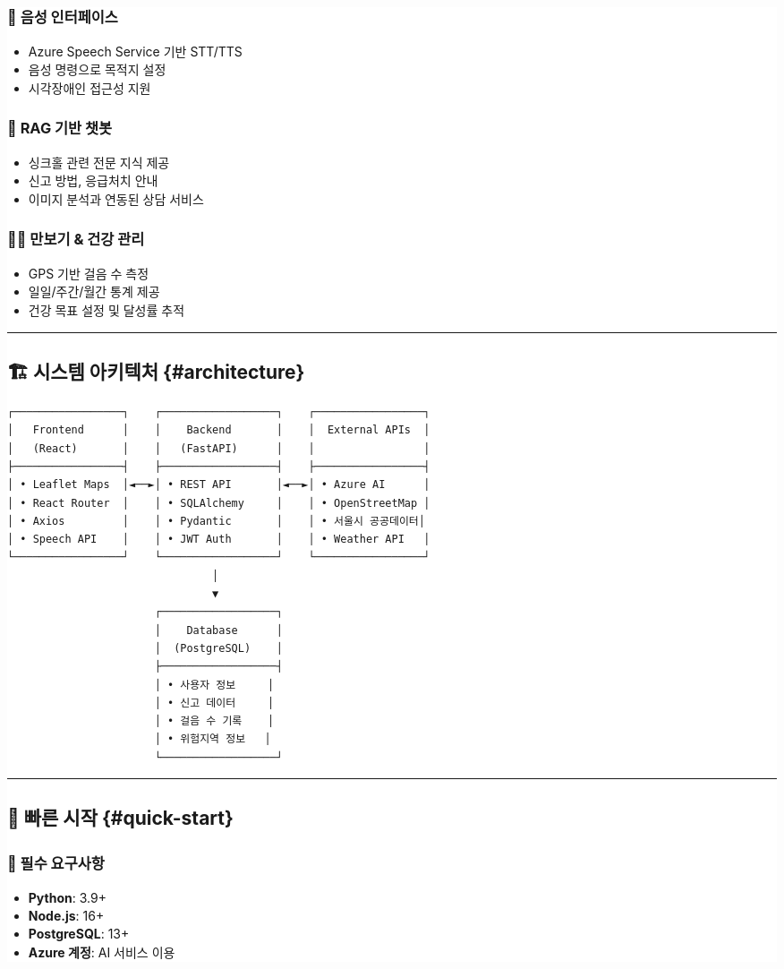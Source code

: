 ### 🎤 **음성 인터페이스**
- Azure Speech Service 기반 STT/TTS
- 음성 명령으로 목적지 설정
- 시각장애인 접근성 지원

### 💬 **RAG 기반 챗봇**
- 싱크홀 관련 전문 지식 제공
- 신고 방법, 응급처치 안내
- 이미지 분석과 연동된 상담 서비스

### 🏃‍♂️ **만보기 & 건강 관리**
- GPS 기반 걸음 수 측정
- 일일/주간/월간 통계 제공
- 건강 목표 설정 및 달성률 추적

---

## 🏗️ 시스템 아키텍처 {#architecture}

```
┌─────────────────┐    ┌──────────────────┐    ┌─────────────────┐
│   Frontend      │    │    Backend       │    │  External APIs  │
│   (React)       │    │   (FastAPI)      │    │                 │
├─────────────────┤    ├──────────────────┤    ├─────────────────┤
│ • Leaflet Maps  │◄──►│ • REST API       │◄──►│ • Azure AI      │
│ • React Router  │    │ • SQLAlchemy     │    │ • OpenStreetMap │
│ • Axios         │    │ • Pydantic       │    │ • 서울시 공공데이터│
│ • Speech API    │    │ • JWT Auth       │    │ • Weather API   │
└─────────────────┘    └──────────────────┘    └─────────────────┘
                                │
                                ▼
                       ┌──────────────────┐
                       │    Database      │
                       │  (PostgreSQL)    │
                       ├──────────────────┤
                       │ • 사용자 정보     │
                       │ • 신고 데이터     │
                       │ • 걸음 수 기록    │
                       │ • 위험지역 정보   │
                       └──────────────────┘
```

---

## 🚀 빠른 시작 {#quick-start}

### 🔧 필수 요구사항

- **Python**: 3.9+
- **Node.js**: 16+
- **PostgreSQL**: 13+
- **Azure 계정**: AI 서비스 이용
